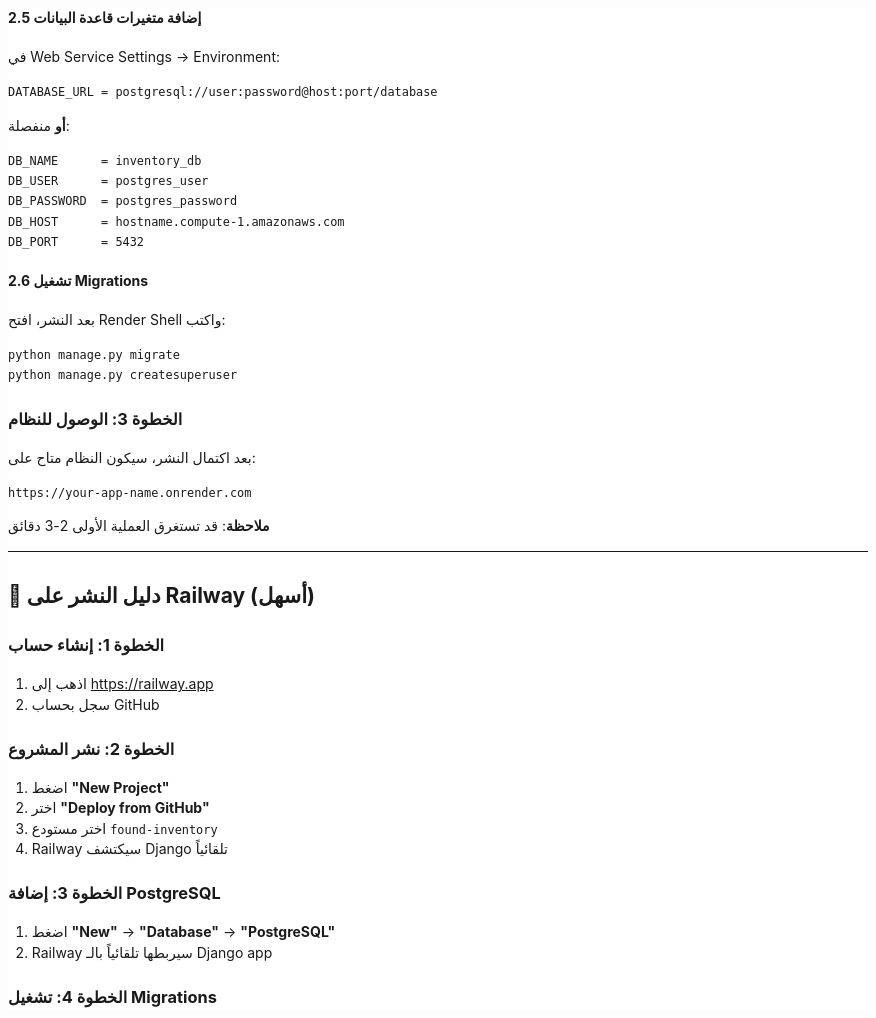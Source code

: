 #### 2.5 إضافة متغيرات قاعدة البيانات

في Web Service Settings → Environment:
```
DATABASE_URL = postgresql://user:password@host:port/database
```

**أو** منفصلة:
```
DB_NAME      = inventory_db
DB_USER      = postgres_user
DB_PASSWORD  = postgres_password
DB_HOST      = hostname.compute-1.amazonaws.com
DB_PORT      = 5432
```

#### 2.6 تشغيل Migrations

بعد النشر، افتح Render Shell واكتب:
```bash
python manage.py migrate
python manage.py createsuperuser
```

### الخطوة 3: الوصول للنظام

بعد اكتمال النشر، سيكون النظام متاح على:
```
https://your-app-name.onrender.com
```

**ملاحظة**: قد تستغرق العملية الأولى 2-3 دقائق

---

## 🎯 دليل النشر على Railway (أسهل)

### الخطوة 1: إنشاء حساب

1. اذهب إلى https://railway.app
2. سجل بحساب GitHub

### الخطوة 2: نشر المشروع

1. اضغط **"New Project"**
2. اختر **"Deploy from GitHub"**
3. اختر مستودع `found-inventory`
4. Railway سيكتشف Django تلقائياً

### الخطوة 3: إضافة PostgreSQL

1. اضغط **"New"** → **"Database"** → **"PostgreSQL"**
2. Railway سيربطها تلقائياً بالـ Django app

### الخطوة 4: تشغيل Migrations
